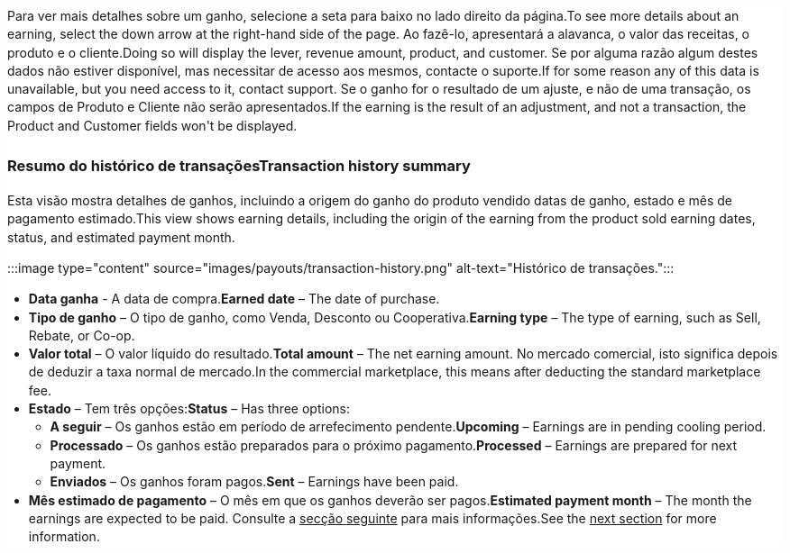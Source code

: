 <span data-ttu-id="9c61a-193">Para ver mais detalhes sobre um ganho, selecione a seta para baixo no lado direito da página.</span><span class="sxs-lookup"><span data-stu-id="9c61a-193">To see more details about an earning, select the down arrow at the right-hand side of the page.</span></span> <span data-ttu-id="9c61a-194">Ao fazê-lo, apresentará a alavanca, o valor das receitas, o produto e o cliente.</span><span class="sxs-lookup"><span data-stu-id="9c61a-194">Doing so will display the lever, revenue amount, product, and customer.</span></span> <span data-ttu-id="9c61a-195">Se por alguma razão algum destes dados não estiver disponível, mas necessitar de acesso aos mesmos, contacte o suporte.</span><span class="sxs-lookup"><span data-stu-id="9c61a-195">If for some reason any of this data is unavailable, but you need access to it, contact support.</span></span> <span data-ttu-id="9c61a-196">Se o ganho for o resultado de um ajuste, e não de uma transação, os campos de Produto e Cliente não serão apresentados.</span><span class="sxs-lookup"><span data-stu-id="9c61a-196">If the earning is the result of an adjustment, and not a transaction, the Product and Customer fields won't be displayed.</span></span>

### <a name="transaction-history-summary"></a><span data-ttu-id="9c61a-197">Resumo do histórico de transações</span><span class="sxs-lookup"><span data-stu-id="9c61a-197">Transaction history summary</span></span>

<span data-ttu-id="9c61a-198">Esta visão mostra detalhes de ganhos, incluindo a origem do ganho do produto vendido datas de ganho, estado e mês de pagamento estimado.</span><span class="sxs-lookup"><span data-stu-id="9c61a-198">This view shows earning details, including the origin of the earning from the product sold earning dates, status, and estimated payment month.</span></span>

:::image type="content" source="images/payouts/transaction-history.png" alt-text="Histórico de transações.":::

- <span data-ttu-id="9c61a-200">**Data ganha** - A data de compra.</span><span class="sxs-lookup"><span data-stu-id="9c61a-200">**Earned date** – The date of purchase.</span></span>
- <span data-ttu-id="9c61a-201">**Tipo de ganho** – O tipo de ganho, como Venda, Desconto ou Cooperativa.</span><span class="sxs-lookup"><span data-stu-id="9c61a-201">**Earning type** – The type of earning, such as Sell, Rebate, or Co-op.</span></span>
- <span data-ttu-id="9c61a-202">**Valor total** – O valor líquido do resultado.</span><span class="sxs-lookup"><span data-stu-id="9c61a-202">**Total amount** – The net earning amount.</span></span> <span data-ttu-id="9c61a-203">No mercado comercial, isto significa depois de deduzir a taxa normal de mercado.</span><span class="sxs-lookup"><span data-stu-id="9c61a-203">In the commercial marketplace, this means after deducting the standard marketplace fee.</span></span>
- <span data-ttu-id="9c61a-204">**Estado** – Tem três opções:</span><span class="sxs-lookup"><span data-stu-id="9c61a-204">**Status** – Has three options:</span></span>
    - <span data-ttu-id="9c61a-205">**A seguir** – Os ganhos estão em período de arrefecimento pendente.</span><span class="sxs-lookup"><span data-stu-id="9c61a-205">**Upcoming** – Earnings are in pending cooling period.</span></span>
    - <span data-ttu-id="9c61a-206">**Processado** – Os ganhos estão preparados para o próximo pagamento.</span><span class="sxs-lookup"><span data-stu-id="9c61a-206">**Processed** – Earnings are prepared for next payment.</span></span>
    - <span data-ttu-id="9c61a-207">**Enviados** – Os ganhos foram pagos.</span><span class="sxs-lookup"><span data-stu-id="9c61a-207">**Sent** – Earnings have been paid.</span></span>
- <span data-ttu-id="9c61a-208">**Mês estimado de pagamento** – O mês em que os ganhos deverão ser pagos.</span><span class="sxs-lookup"><span data-stu-id="9c61a-208">**Estimated payment month** – The month the earnings are expected to be paid.</span></span> <span data-ttu-id="9c61a-209">Consulte a [secção seguinte](#estimated-payment-month) para mais informações.</span><span class="sxs-lookup"><span data-stu-id="9c61a-209">See the [next section](#estimated-payment-month) for more information.</span></span>
